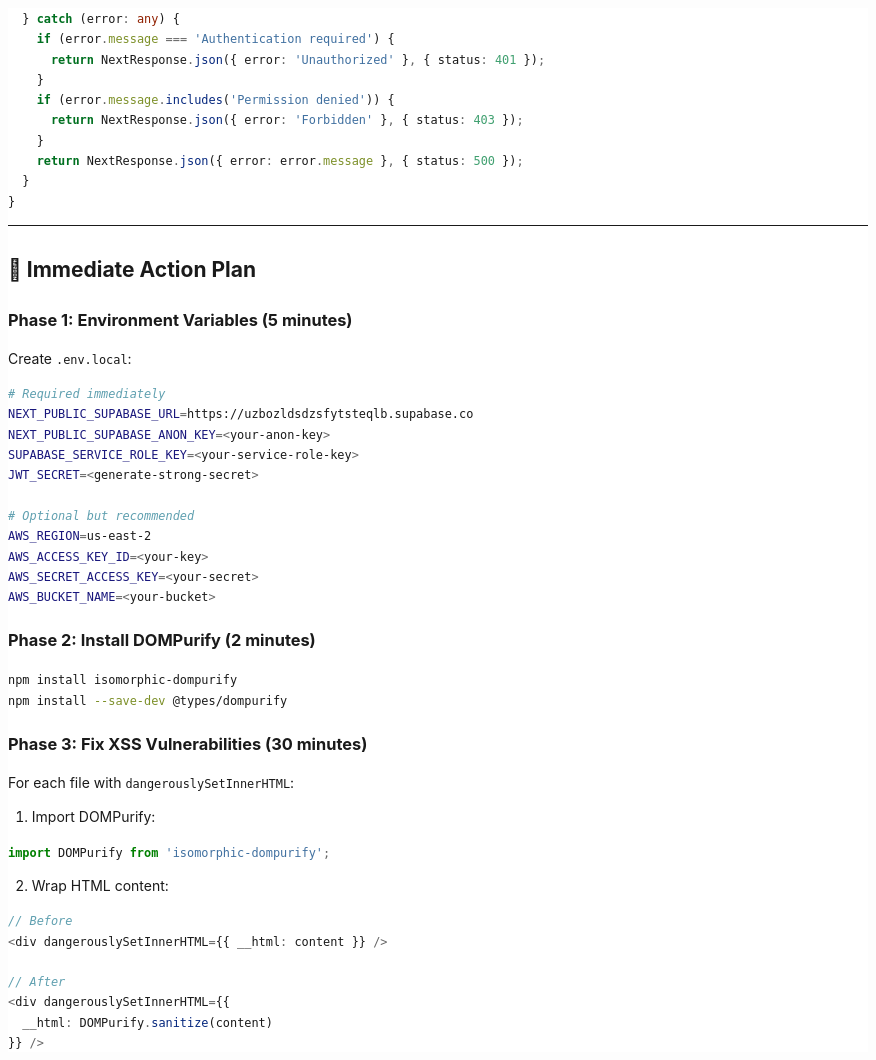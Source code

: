 ```typescript
  } catch (error: any) {
    if (error.message === 'Authentication required') {
      return NextResponse.json({ error: 'Unauthorized' }, { status: 401 });
    }
    if (error.message.includes('Permission denied')) {
      return NextResponse.json({ error: 'Forbidden' }, { status: 403 });
    }
    return NextResponse.json({ error: error.message }, { status: 500 });
  }
}
```

---

## 🎯 Immediate Action Plan

### Phase 1: Environment Variables (5 minutes)

Create `.env.local`:
```bash
# Required immediately
NEXT_PUBLIC_SUPABASE_URL=https://uzbozldsdzsfytsteqlb.supabase.co
NEXT_PUBLIC_SUPABASE_ANON_KEY=<your-anon-key>
SUPABASE_SERVICE_ROLE_KEY=<your-service-role-key>
JWT_SECRET=<generate-strong-secret>

# Optional but recommended
AWS_REGION=us-east-2
AWS_ACCESS_KEY_ID=<your-key>
AWS_SECRET_ACCESS_KEY=<your-secret>
AWS_BUCKET_NAME=<your-bucket>
```

### Phase 2: Install DOMPurify (2 minutes)

```bash
npm install isomorphic-dompurify
npm install --save-dev @types/dompurify
```

### Phase 3: Fix XSS Vulnerabilities (30 minutes)

For each file with `dangerouslySetInnerHTML`:

1. Import DOMPurify:
```typescript
import DOMPurify from 'isomorphic-dompurify';
```

2. Wrap HTML content:
```typescript
// Before
<div dangerouslySetInnerHTML={{ __html: content }} />

// After
<div dangerouslySetInnerHTML={{ 
  __html: DOMPurify.sanitize(content) 
}} />
```
